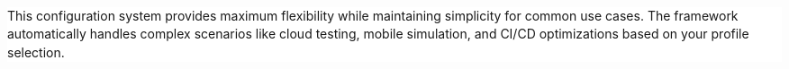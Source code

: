 This configuration system provides maximum flexibility while maintaining simplicity for common use cases. The framework automatically handles complex scenarios like cloud testing, mobile simulation, and CI/CD optimizations based on your profile selection.

